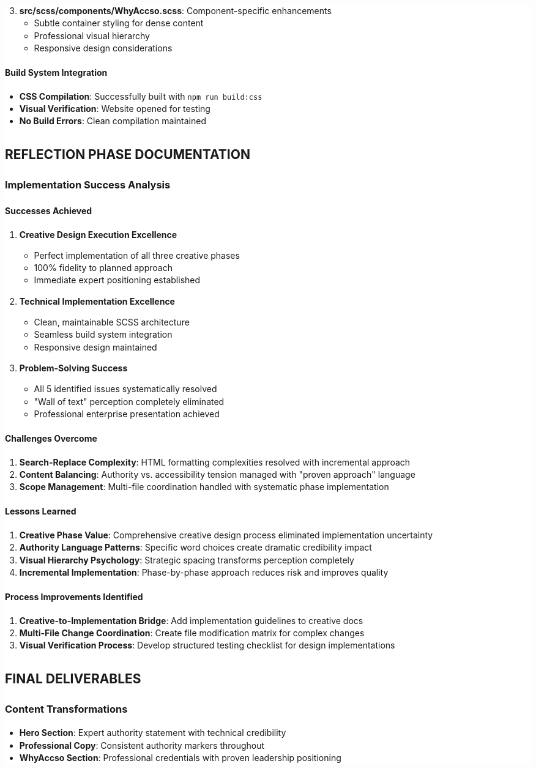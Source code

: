 3. **src/scss/components/WhyAccso.scss**: Component-specific enhancements
   - Subtle container styling for dense content
   - Professional visual hierarchy
   - Responsive design considerations

#### Build System Integration
- **CSS Compilation**: Successfully built with `npm run build:css`
- **Visual Verification**: Website opened for testing
- **No Build Errors**: Clean compilation maintained

## REFLECTION PHASE DOCUMENTATION

### Implementation Success Analysis

#### Successes Achieved
1. **Creative Design Execution Excellence**
   - Perfect implementation of all three creative phases
   - 100% fidelity to planned approach
   - Immediate expert positioning established

2. **Technical Implementation Excellence**
   - Clean, maintainable SCSS architecture
   - Seamless build system integration
   - Responsive design maintained

3. **Problem-Solving Success**
   - All 5 identified issues systematically resolved
   - "Wall of text" perception completely eliminated
   - Professional enterprise presentation achieved

#### Challenges Overcome
1. **Search-Replace Complexity**: HTML formatting complexities resolved with incremental approach
2. **Content Balancing**: Authority vs. accessibility tension managed with "proven approach" language
3. **Scope Management**: Multi-file coordination handled with systematic phase implementation

#### Lessons Learned
1. **Creative Phase Value**: Comprehensive creative design process eliminated implementation uncertainty
2. **Authority Language Patterns**: Specific word choices create dramatic credibility impact
3. **Visual Hierarchy Psychology**: Strategic spacing transforms perception completely
4. **Incremental Implementation**: Phase-by-phase approach reduces risk and improves quality

#### Process Improvements Identified
1. **Creative-to-Implementation Bridge**: Add implementation guidelines to creative docs
2. **Multi-File Change Coordination**: Create file modification matrix for complex changes
3. **Visual Verification Process**: Develop structured testing checklist for design implementations

## FINAL DELIVERABLES

### Content Transformations
- **Hero Section**: Expert authority statement with technical credibility
- **Professional Copy**: Consistent authority markers throughout
- **WhyAccso Section**: Professional credentials with proven leadership positioning
